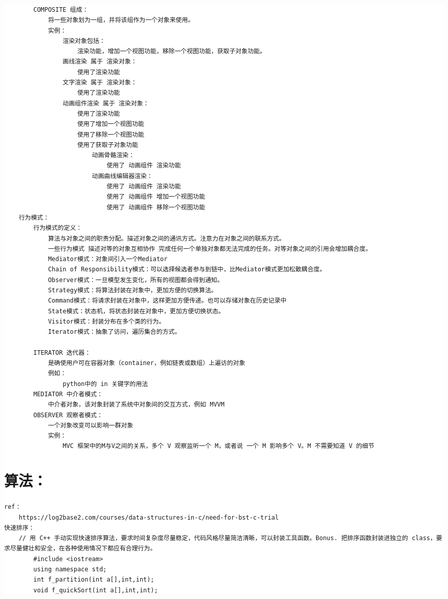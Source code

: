
            COMPOSITE 组成：
                将一些对象划为一组，并将该组作为一个对象来使用。
                实例：
                    渲染对象包括：
                        渲染功能，增加一个视图功能，移除一个视图功能，获取子对象功能。
                    画线渲染 属于 渲染对象：
                        使用了渲染功能
                    文字渲染 属于 渲染对象：
                        使用了渲染功能
                    动画组件渲染 属于 渲染对象：
                        使用了渲染功能
                        使用了增加一个视图功能
                        使用了移除一个视图功能
                        使用了获取子对象功能
                            动画骨骼渲染：
                                使用了 动画组件 渲染功能
                            动画曲线编辑器渲染：
                                使用了 动画组件 渲染功能
                                使用了 动画组件 增加一个视图功能
                                使用了 动画组件 移除一个视图功能
        行为模式：
            行为模式的定义：
                算法与对象之间的职责分配。描述对象之间的通讯方式。注意力在对象之间的联系方式。
                一些行为模式 描述对等的对象互相协作 完成任何一个单独对象都无法完成的任务。对等对象之间的引用会增加耦合度。
                Mediator模式：对象间引入一个Mediator
                Chain of Responsibility模式：可以选择候选者参与到链中，比Mediator模式更加松散耦合度。
                Observer模式：一旦模型发生变化，所有的视图都会得到通知。
                Strategy模式：将算法封装在对象中，更加方便的切换算法。
                Command模式：将请求封装在对象中，这样更加方便传递。也可以存储对象在历史记录中
                State模式：状态机，将状态封装在对象中，更加方便切换状态。
                Visitor模式：封装分布在多个类的行为。
                Iterator模式：抽象了访问，遍历集合的方式。

            ITERATOR 迭代器：
                是确使用户可在容器对象（container，例如链表或数组）上遍访的对象
                例如：
                    python中的 in 关键字的用法
            MEDIATOR 中介者模式：
                中介者对象，该对象封装了系统中对象间的交互方式，例如 MVVM
            OBSERVER 观察者模式：
                一个对象改变可以影响一群对象
                实例：
                    MVC 框架中的M与V之间的关系，多个 V 观察监听一个 M，或者说 一个 M 影响多个 V。M 不需要知道 V 的细节


# 算法：
    ref：
        https://log2base2.com/courses/data-structures-in-c/need-for-bst-c-trial
    快速排序：
        // 用 C++ 手动实现快速排序算法，要求时间复杂度尽量稳定，代码风格尽量简洁清晰，可以封装工具函数。Bonus. 把排序函数封装进独立的 class，要求尽量健壮和安全，在各种使用情况下都应有合理行为。
            #include <iostream>
            using namespace std;
            int f_partition(int a[],int,int);
            void f_quickSort(int a[],int,int);
